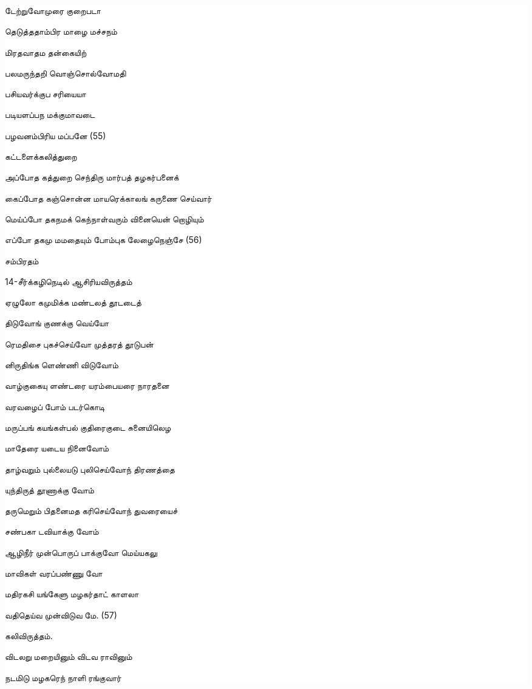 டேற்றுவோமுரை குறைபடா  

தெடுத்ததாம்பிர மாழை மச்சநம்  

மிரதவாதம தன்கையிற்  

பலமருந்தறி வொஞ்சொல்வோமதி  

பசியவர்க்குப சரியையா  

படியளப்பந மக்குமாவடை  

பழவனம்பிரிய மப்பனே (55)  

கட்டளைக்கலித்துறை  

அப்போத கத்துறை செந்திரு மார்பத் தழகர்பனைக்  

கைப்போத கஞ்சொன்ன மாயரெக்காலங் கருணை செய்வார்  

மெய்ப்போ தகநமக் கெந்நாள்வரும் வினையென் றொழியும்  

எப்போ தகமு மமதையும் போம்புக லேழைநெஞ்சே (56)  

சம்பிரதம்  

14-சீர்க்கழிநெடில் ஆசிரியவிருத்தம்  

ஏழுலோ கமுமிக்க மண்டலத் தூடடைத்  

திடுவோங் குணக்கு வெய்யோ  

ரெமதிசை புகச்செய்வோ முத்தரத் தூடுபன்  

னிருதிங்க ளெண்ணி விடுவோம்  

வாழ்குகையு ளண்டரை யரம்பையரை நாரதனை  

வரவழைப் போம் படர்கொடி  

மருப்பங் கயங்கள்பல் குதிரைகுடை சுனையிலெழ  

மாதேரை யடைய நினைவோம்  

தாழ்வறும் புல்லையடு புலிசெய்வோந் திரணத்தை  

யுந்திருத் தூணாக்கு வோம்  

தருமெறும் பிதனைமத கரிசெய்வோந் துவரையைச்  

சண்பகா டவியாக்கு வோம்  

ஆழிநீர் முன்பொருப் பாக்குவோ மெய்யகலு  

மாவிகள் வரப்பண்ணு வோ  

மதிரகசி யங்கேளு மழகர்தாட் காளலா  

வதிதெய்வ முன்விடுவ மே. (57)  

கலிவிருத்தம்.  

விடலறு மறையினும் விடவ ராவினும்  

நடமிடு மழகரெந் நாளி ரங்குவார்  
